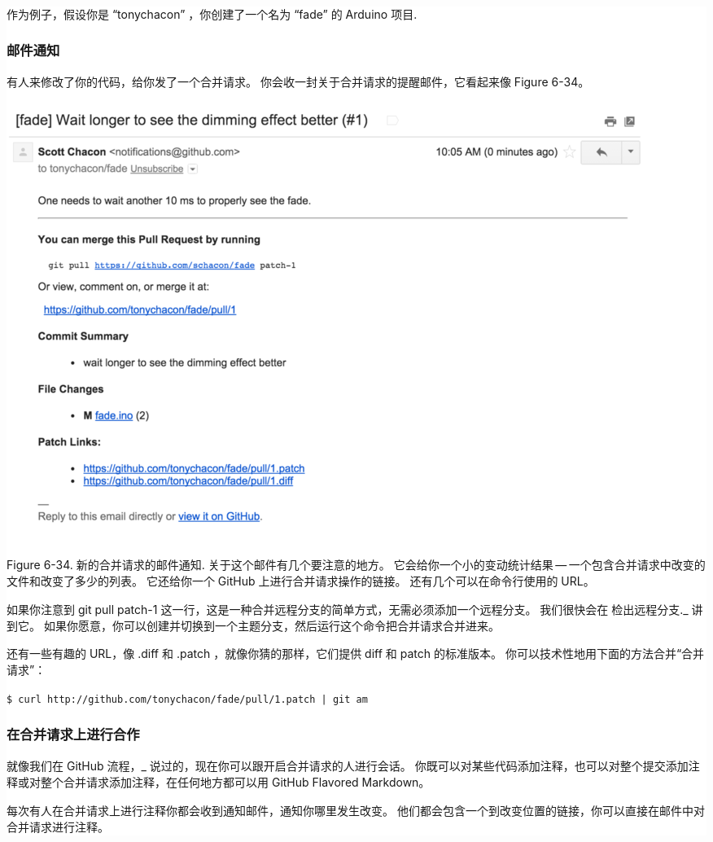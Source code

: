 作为例子，假设你是 “tonychacon” ，你创建了一个名为 “fade” 的 Arduino 项目.

### 邮件通知

有人来修改了你的代码，给你发了一个合并请求。 你会收一封关于合并请求的提醒邮件，它看起来像 Figure 6-34。

![](images/119.png)

Figure 6-34. 新的合并请求的邮件通知.
关于这个邮件有几个要注意的地方。 它会给你一个小的变动统计结果 — 一个包含合并请求中改变的文件和改变了多少的列表。 它还给你一个 GitHub 上进行合并请求操作的链接。 还有几个可以在命令行使用的 URL。

如果你注意到 git pull <url> patch-1 这一行，这是一种合并远程分支的简单方式，无需必须添加一个远程分支。 我们很快会在 检出远程分支._ 讲到它。 如果你愿意，你可以创建并切换到一个主题分支，然后运行这个命令把合并请求合并进来。

还有一些有趣的 URL，像 .diff 和 .patch ，就像你猜的那样，它们提供 diff 和 patch 的标准版本。 你可以技术性地用下面的方法合并“合并请求”：

```
$ curl http://github.com/tonychacon/fade/pull/1.patch | git am
```

### 在合并请求上进行合作

就像我们在 GitHub 流程，_ 说过的，现在你可以跟开启合并请求的人进行会话。 你既可以对某些代码添加注释，也可以对整个提交添加注释或对整个合并请求添加注释，在任何地方都可以用 GitHub Flavored Markdown。

每次有人在合并请求上进行注释你都会收到通知邮件，通知你哪里发生改变。 他们都会包含一个到改变位置的链接，你可以直接在邮件中对合并请求进行注释。
